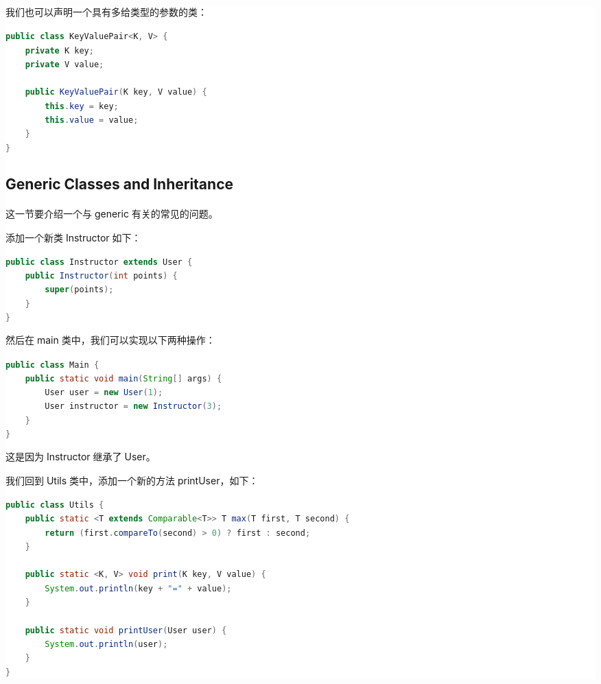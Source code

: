 我们也可以声明一个具有多给类型的参数的类：

```java
public class KeyValuePair<K, V> {
    private K key;
    private V value;

    public KeyValuePair(K key, V value) {
        this.key = key;
        this.value = value;
    }
}
```

## Generic Classes and Inheritance

这一节要介绍一个与 generic 有关的常见的问题。

添加一个新类 Instructor 如下：

```java
public class Instructor extends User {
    public Instructor(int points) {
        super(points);
    }
}
```

然后在 main 类中，我们可以实现以下两种操作：

```java
public class Main {
    public static void main(String[] args) {
        User user = new User(1);
        User instructor = new Instructor(3);
    }
}
```

这是因为 Instructor 继承了 User。

我们回到 Utils 类中，添加一个新的方法 printUser，如下：

```java
public class Utils {
    public static <T extends Comparable<T>> T max(T first, T second) {
        return (first.compareTo(second) > 0) ? first : second;
    }

    public static <K, V> void print(K key, V value) {
        System.out.println(key + "=" + value);
    }

    public static void printUser(User user) {
        System.out.println(user);
    }
}
```
